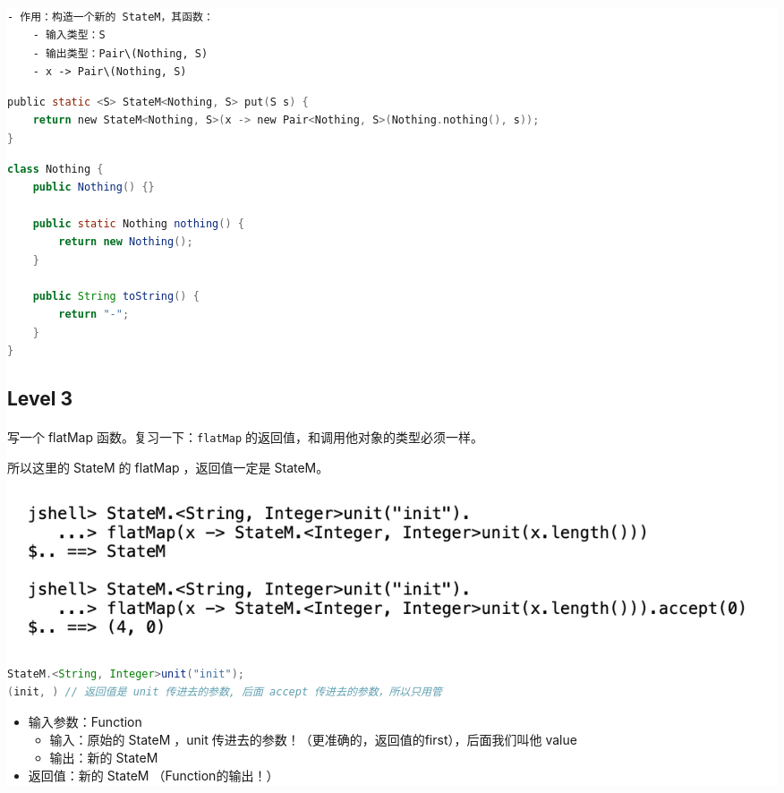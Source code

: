     - 作用：构造一个新的 StateM，其函数：
        - 输入类型：S
        - 输出类型：Pair\(Nothing, S)
        - x -> Pair\(Nothing, S)

```c
public static <S> StateM<Nothing, S> put(S s) {
    return new StateM<Nothing, S>(x -> new Pair<Nothing, S>(Nothing.nothing(), s));
}
```

```java
class Nothing {
    public Nothing() {}
    
    public static Nothing nothing() {
        return new Nothing();
    }
    
    public String toString() {
        return "-";
    }
}
```





## Level 3

写一个 flatMap 函数。复习一下：`flatMap` 的返回值，和调用他对象的类型必须一样。

所以这里的 StateM 的 flatMap ，返回值一定是 StateM。

![image-20241102150451624](./2024-11-02-新加坡国立-CS2030-知识点整理/image-20241102150451624.png)

```java
StateM.<String, Integer>unit("init");
(init, ) // 返回值是 unit 传进去的参数, 后面 accept 传进去的参数，所以只用管
```

- 输入参数：Function
    - 输入：原始的 StateM ，unit 传进去的参数！（更准确的，返回值的first），后面我们叫他 value
    - 输出：新的  StateM 
- 返回值：新的 StateM （Function的输出！）

